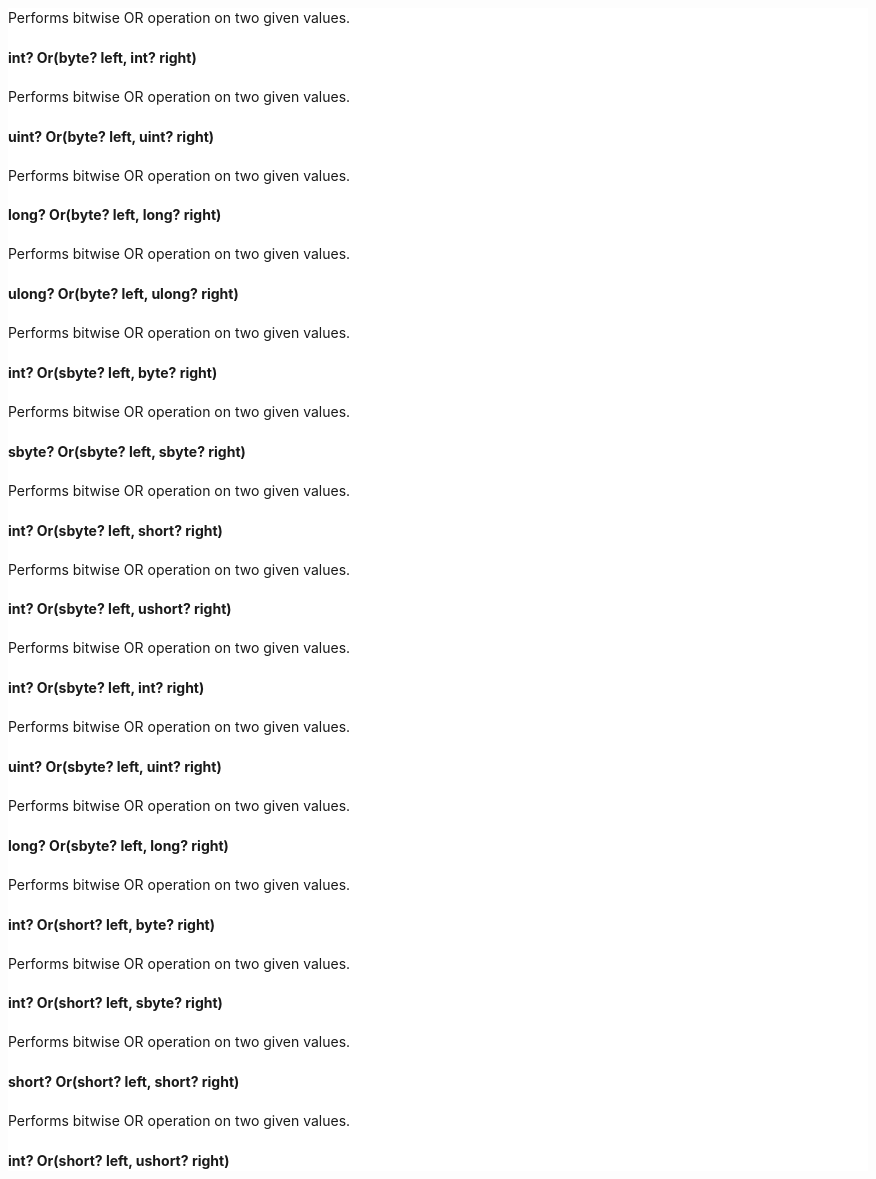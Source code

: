 Performs bitwise OR operation on two given values.

#### int? Or(byte? left, int? right)

Performs bitwise OR operation on two given values.

#### uint? Or(byte? left, uint? right)

Performs bitwise OR operation on two given values.

#### long? Or(byte? left, long? right)

Performs bitwise OR operation on two given values.

#### ulong? Or(byte? left, ulong? right)

Performs bitwise OR operation on two given values.

#### int? Or(sbyte? left, byte? right)

Performs bitwise OR operation on two given values.

#### sbyte? Or(sbyte? left, sbyte? right)

Performs bitwise OR operation on two given values.

#### int? Or(sbyte? left, short? right)

Performs bitwise OR operation on two given values.

#### int? Or(sbyte? left, ushort? right)

Performs bitwise OR operation on two given values.

#### int? Or(sbyte? left, int? right)

Performs bitwise OR operation on two given values.

#### uint? Or(sbyte? left, uint? right)

Performs bitwise OR operation on two given values.

#### long? Or(sbyte? left, long? right)

Performs bitwise OR operation on two given values.

#### int? Or(short? left, byte? right)

Performs bitwise OR operation on two given values.

#### int? Or(short? left, sbyte? right)

Performs bitwise OR operation on two given values.

#### short? Or(short? left, short? right)

Performs bitwise OR operation on two given values.

#### int? Or(short? left, ushort? right)
